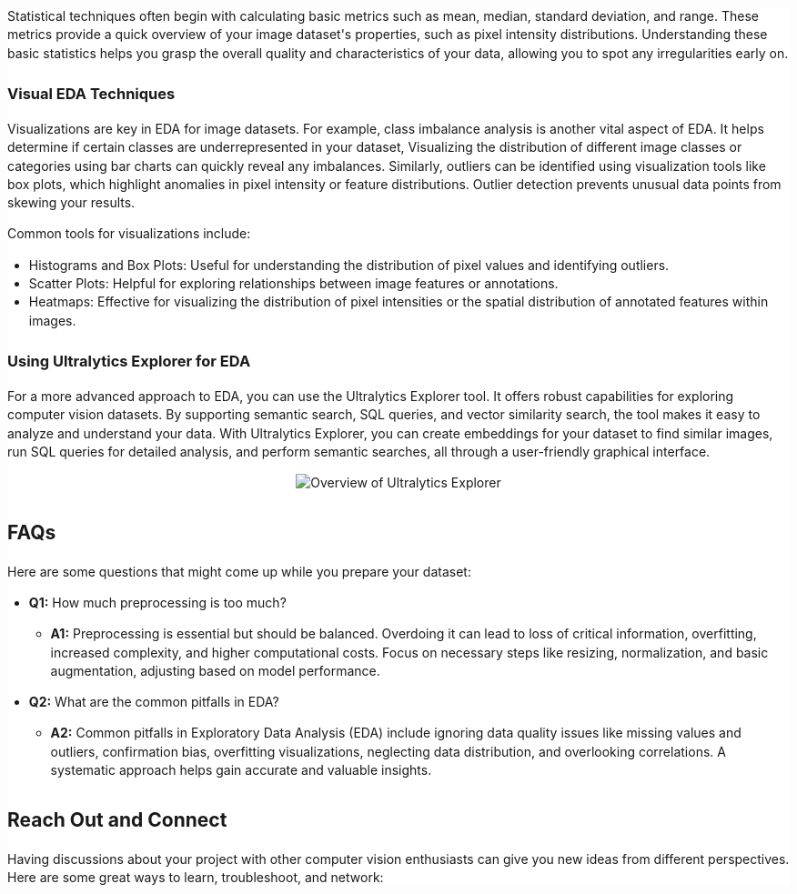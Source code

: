 Statistical techniques often begin with calculating basic metrics such as mean, median, standard deviation, and range. These metrics provide a quick overview of your image dataset's properties, such as pixel intensity distributions. Understanding these basic statistics helps you grasp the overall quality and characteristics of your data, allowing you to spot any irregularities early on.

### Visual EDA Techniques 

Visualizations are key in EDA for image datasets. For example, class imbalance analysis is another vital aspect of EDA. It helps determine if certain classes are underrepresented in your dataset, Visualizing the distribution of different image classes or categories using bar charts can quickly reveal any imbalances. Similarly, outliers can be identified using visualization tools like box plots, which highlight anomalies in pixel intensity or feature distributions. Outlier detection prevents unusual data points from skewing your results.

Common tools for visualizations include:

- Histograms and Box Plots: Useful for understanding the distribution of pixel values and identifying outliers.
- Scatter Plots: Helpful for exploring relationships between image features or annotations.
- Heatmaps: Effective for visualizing the distribution of pixel intensities or the spatial distribution of annotated features within images.

### Using Ultralytics Explorer for EDA

For a more advanced approach to EDA, you can use the Ultralytics Explorer tool. It offers robust capabilities for exploring computer vision datasets. By supporting semantic search, SQL queries, and vector similarity search, the tool makes it easy to analyze and understand your data. With Ultralytics Explorer, you can create embeddings for your dataset to find similar images, run SQL queries for detailed analysis, and perform semantic searches, all through a user-friendly graphical interface.

<p align="center">
  <img width="100%" src="https://github.com/AyushExel/assets/assets/15766192/1b5f3708-be3e-44c5-9ea3-adcd522dfc75" alt="Overview of Ultralytics Explorer">
</p>

## FAQs

Here are some questions that might come up while you prepare your dataset:

- **Q1:** How much preprocessing is too much?
    - **A1:** Preprocessing is essential but should be balanced. Overdoing it can lead to loss of critical information, overfitting, increased complexity, and higher computational costs. Focus on necessary steps like resizing, normalization, and basic augmentation, adjusting based on model performance.

- **Q2:** What are the common pitfalls in EDA?
    - **A2:** Common pitfalls in Exploratory Data Analysis (EDA) include ignoring data quality issues like missing values and outliers, confirmation bias, overfitting visualizations, neglecting data distribution, and overlooking correlations. A systematic approach helps gain accurate and valuable insights.

## Reach Out and Connect

Having discussions about your project with other computer vision enthusiasts can give you new ideas from different perspectives. Here are some great ways to learn, troubleshoot, and network:
